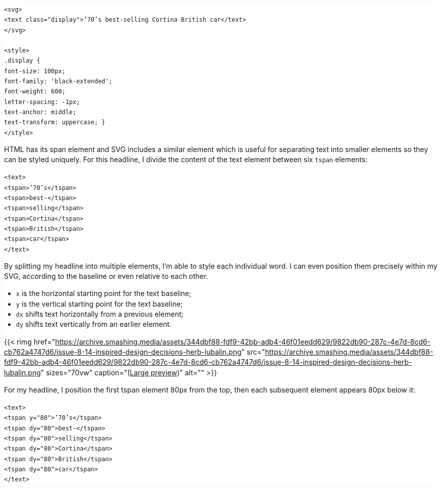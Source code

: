 <pre><code class="language-css">&lt;svg&gt;
&lt;text class="display"&gt;’70’s best-selling Cortina British car&lt;/text&gt;
&lt;/svg&gt;

&lt;style&gt;
.display {
font-size: 100px;
font-family: 'black-extended';
font-weight: 600;
letter-spacing: -1px;
text-anchor: middle;
text-transform: uppercase; }
&lt;/style&gt;</code></pre>
</div>

HTML has its span element and SVG includes a similar element which is useful for separating text into smaller elements so they can be styled uniquely. For this headline, I divide the content of the text element between six `tspan` elements:

<pre><code class="language-html">&lt;text&gt;
&lt;tspan&gt;’70’s&lt;/tspan&gt;
&lt;tspan&gt;best-&lt;/tspan&gt;
&lt;tspan&gt;selling&lt;/tspan&gt;
&lt;tspan&gt;Cortina&lt;/tspan&gt;
&lt;tspan&gt;British&lt;/tspan&gt;
&lt;tspan&gt;car&lt;/tspan&gt;
&lt;/text&gt;</code></pre>

By splitting my headline into multiple elements, I’m able to style each individual word. I can even position them precisely within my SVG, according to the baseline or even relative to each other.

- `x` is the horizontal starting point for the text baseline;
- `y` is the vertical starting point for the text baseline;
- `dx` shifts text horizontally from a previous element;
- `dy` shifts text vertically from an earlier element.

{{< rimg href="https://archive.smashing.media/assets/344dbf88-fdf9-42bb-adb4-46f01eedd629/9822db90-287c-4e7d-8cd6-cb762a4747d6/issue-8-14-inspired-design-decisions-herb-lubalin.png" src="https://archive.smashing.media/assets/344dbf88-fdf9-42bb-adb4-46f01eedd629/9822db90-287c-4e7d-8cd6-cb762a4747d6/issue-8-14-inspired-design-decisions-herb-lubalin.png" sizes="70vw" caption="(<a href='https://archive.smashing.media/assets/344dbf88-fdf9-42bb-adb4-46f01eedd629/9822db90-287c-4e7d-8cd6-cb762a4747d6/issue-8-14-inspired-design-decisions-herb-lubalin.png'>Large preview</a>)" alt="" >}}

For my headline, I position the first tspan element 80px from the top, then each subsequent element appears 80px below it:

<pre><code class="language-html">&lt;text&gt;
&lt;tspan y="80"&gt;&#8217;70&#8217;s&lt;/tspan&gt;
&lt;tspan dy="80"&gt;best-&lt;/tspan&gt;
&lt;tspan dy="80"&gt;selling&lt;/tspan&gt;
&lt;tspan dy="80"&gt;Cortina&lt;/tspan&gt;
&lt;tspan dy="80"&gt;British&lt;/tspan&gt;
&lt;tspan dy="80"&gt;car&lt;/tspan&gt;
&lt;/text&gt;</code></pre>
